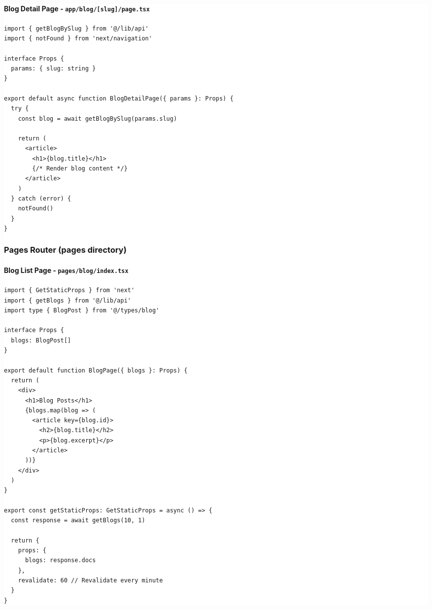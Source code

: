 #### Blog Detail Page - `app/blog/[slug]/page.tsx`
```tsx
import { getBlogBySlug } from '@/lib/api'
import { notFound } from 'next/navigation'

interface Props {
  params: { slug: string }
}

export default async function BlogDetailPage({ params }: Props) {
  try {
    const blog = await getBlogBySlug(params.slug)
    
    return (
      <article>
        <h1>{blog.title}</h1>
        {/* Render blog content */}
      </article>
    )
  } catch (error) {
    notFound()
  }
}
```

### Pages Router (pages directory)

#### Blog List Page - `pages/blog/index.tsx`
```tsx
import { GetStaticProps } from 'next'
import { getBlogs } from '@/lib/api'
import type { BlogPost } from '@/types/blog'

interface Props {
  blogs: BlogPost[]
}

export default function BlogPage({ blogs }: Props) {
  return (
    <div>
      <h1>Blog Posts</h1>
      {blogs.map(blog => (
        <article key={blog.id}>
          <h2>{blog.title}</h2>
          <p>{blog.excerpt}</p>
        </article>
      ))}
    </div>
  )
}

export const getStaticProps: GetStaticProps = async () => {
  const response = await getBlogs(10, 1)
  
  return {
    props: {
      blogs: response.docs
    },
    revalidate: 60 // Revalidate every minute
  }
}
```
